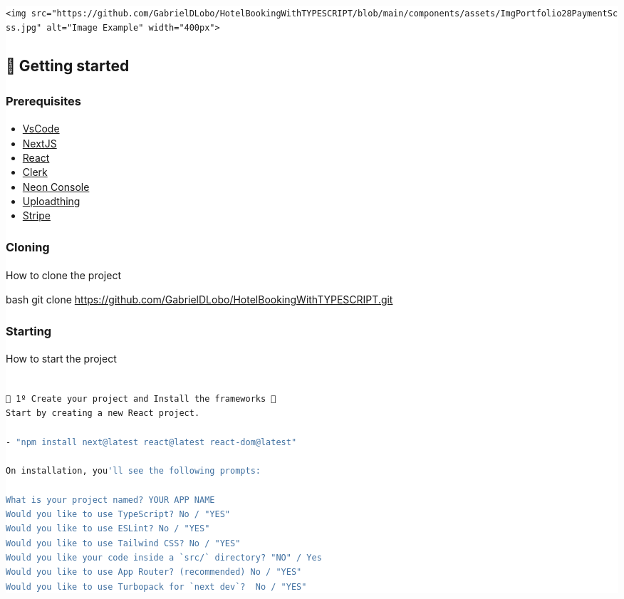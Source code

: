    <img src="https://github.com/GabrielDLobo/HotelBookingWithTYPESCRIPT/blob/main/components/assets/ImgPortfolio28PaymentScss.jpg" alt="Image Example" width="400px">
</p>


<h2 id="started">🚀 Getting started</h2>

<h3>Prerequisites</h3>

- [VsCode](https://code.visualstudio.com/download)
- [NextJS](https://nextjs.org/docs/getting-started/installation)
- [React](https://react.dev/learn/start-a-new-react-project)
- [Clerk](https://dashboard.clerk.com/sign-up)
- [Neon Console](https://console.neon.tech/)
- [Uploadthing](https://uploadthing.com/)
- [Stripe](https://stripe.com/br)


<h3>Cloning</h3>

How to clone the project

bash
git clone https://github.com/GabrielDLobo/HotelBookingWithTYPESCRIPT.git


<h3>Starting</h3>

How to start the project

```bash

📌 1º Create your project and Install the frameworks 📌 
Start by creating a new React project.

- "npm install next@latest react@latest react-dom@latest"

On installation, you'll see the following prompts:

What is your project named? YOUR APP NAME
Would you like to use TypeScript? No / "YES"
Would you like to use ESLint? No / "YES"
Would you like to use Tailwind CSS? No / "YES"
Would you like your code inside a `src/` directory? "NO" / Yes
Would you like to use App Router? (recommended) No / "YES"
Would you like to use Turbopack for `next dev`?  No / "YES"
```